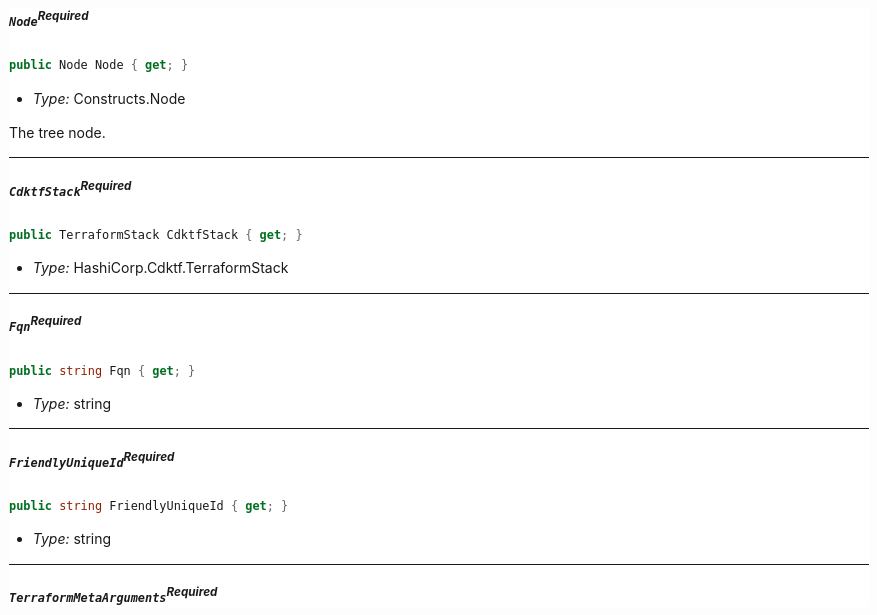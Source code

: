
##### `Node`<sup>Required</sup> <a name="Node" id="rhizo-co-terraform-provider-oci.dataOciDatabaseInfrastructureTargetVersion.DataOciDatabaseInfrastructureTargetVersion.property.node"></a>

```csharp
public Node Node { get; }
```

- *Type:* Constructs.Node

The tree node.

---

##### `CdktfStack`<sup>Required</sup> <a name="CdktfStack" id="rhizo-co-terraform-provider-oci.dataOciDatabaseInfrastructureTargetVersion.DataOciDatabaseInfrastructureTargetVersion.property.cdktfStack"></a>

```csharp
public TerraformStack CdktfStack { get; }
```

- *Type:* HashiCorp.Cdktf.TerraformStack

---

##### `Fqn`<sup>Required</sup> <a name="Fqn" id="rhizo-co-terraform-provider-oci.dataOciDatabaseInfrastructureTargetVersion.DataOciDatabaseInfrastructureTargetVersion.property.fqn"></a>

```csharp
public string Fqn { get; }
```

- *Type:* string

---

##### `FriendlyUniqueId`<sup>Required</sup> <a name="FriendlyUniqueId" id="rhizo-co-terraform-provider-oci.dataOciDatabaseInfrastructureTargetVersion.DataOciDatabaseInfrastructureTargetVersion.property.friendlyUniqueId"></a>

```csharp
public string FriendlyUniqueId { get; }
```

- *Type:* string

---

##### `TerraformMetaArguments`<sup>Required</sup> <a name="TerraformMetaArguments" id="rhizo-co-terraform-provider-oci.dataOciDatabaseInfrastructureTargetVersion.DataOciDatabaseInfrastructureTargetVersion.property.terraformMetaArguments"></a>
